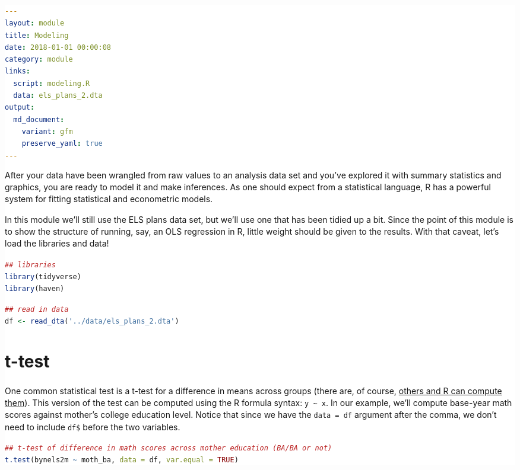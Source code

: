 ```yaml
---
layout: module
title: Modeling
date: 2018-01-01 00:00:08
category: module
links:
  script: modeling.R
  data: els_plans_2.dta
output:
  md_document:
    variant: gfm
    preserve_yaml: true
---
```


After your data have been wrangled from raw values to an analysis data
set and you’ve explored it with summary statistics and graphics, you are
ready to model it and make inferences. As one should expect from a
statistical language, R has a powerful system for fitting statistical
and econometric models.

In this module we’ll still use the ELS plans data set, but we’ll use one
that has been tidied up a bit. Since the point of this module is to show
the structure of running, say, an OLS regression in R, little weight
should be given to the results. With that caveat, let’s load the
libraries and data\!

``` r
## libraries
library(tidyverse)
library(haven)
```

``` r
## read in data
df <- read_dta('../data/els_plans_2.dta')
```

# t-test

One common statistical test is a t-test for a difference in means across
groups (there are, of course, [others and R can compute
them](https://www.rdocumentation.org/packages/stats/versions/3.4.3/topics/t.test)).
This version of the test can be computed using the R formula syntax: `y
~ x`. In our example, we’ll compute base-year math scores against
mother’s college education level. Notice that since we have the `data
= df` argument after the comma, we don’t need to include `df$` before
the two
variables.

``` r
## t-test of difference in math scores across mother education (BA/BA or not)
t.test(bynels2m ~ moth_ba, data = df, var.equal = TRUE)
```
